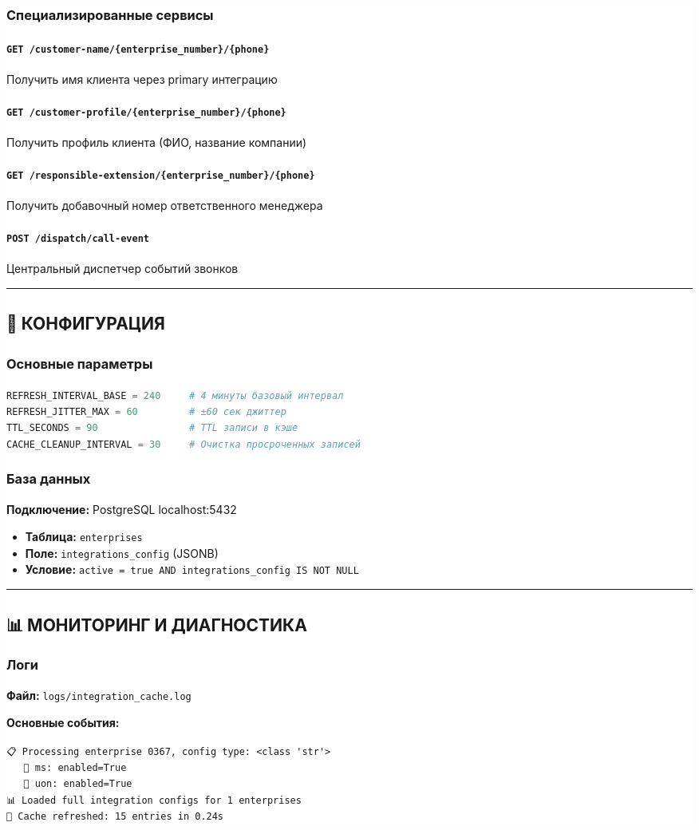 ### **Специализированные сервисы**

#### `GET /customer-name/{enterprise_number}/{phone}`
Получить имя клиента через primary интеграцию

#### `GET /customer-profile/{enterprise_number}/{phone}`
Получить профиль клиента (ФИО, название компании)

#### `GET /responsible-extension/{enterprise_number}/{phone}`
Получить добавочный номер ответственного менеджера

#### `POST /dispatch/call-event`
Центральный диспетчер событий звонков

---

## 🔧 **КОНФИГУРАЦИЯ**

### **Основные параметры**

```python
REFRESH_INTERVAL_BASE = 240     # 4 минуты базовый интервал
REFRESH_JITTER_MAX = 60         # ±60 сек джиттер
TTL_SECONDS = 90                # TTL записи в кэше
CACHE_CLEANUP_INTERVAL = 30     # Очистка просроченных записей
```

### **База данных**

**Подключение:** PostgreSQL localhost:5432
- **Таблица:** `enterprises`
- **Поле:** `integrations_config` (JSONB)
- **Условие:** `active = true AND integrations_config IS NOT NULL`

---

## 📊 **МОНИТОРИНГ И ДИАГНОСТИКА**

### **Логи**

**Файл:** `logs/integration_cache.log`

**Основные события:**
```
📋 Processing enterprise 0367, config type: <class 'str'>
   📍 ms: enabled=True
   📍 uon: enabled=True
📊 Loaded full integration configs for 1 enterprises
🔄 Cache refreshed: 15 entries in 0.24s
```
